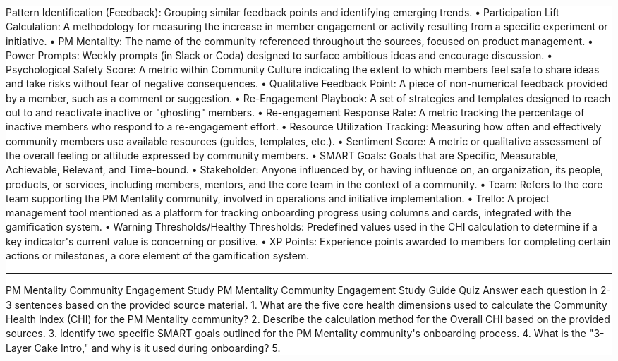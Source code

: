 Pattern Identification (Feedback): Grouping similar feedback points and identifying emerging trends.
•
Participation Lift Calculation: A methodology for measuring the increase in member engagement or activity resulting from a specific experiment or initiative.
•
PM Mentality: The name of the community referenced throughout the sources, focused on product management.
•
Power Prompts: Weekly prompts (in Slack or Coda) designed to surface ambitious ideas and encourage discussion.
•
Psychological Safety Score: A metric within Community Culture indicating the extent to which members feel safe to share ideas and take risks without fear of negative consequences.
•
Qualitative Feedback Point: A piece of non-numerical feedback provided by a member, such as a comment or suggestion.
•
Re-Engagement Playbook: A set of strategies and templates designed to reach out to and reactivate inactive or "ghosting" members.
•
Re-engagement Response Rate: A metric tracking the percentage of inactive members who respond to a re-engagement effort.
•
Resource Utilization Tracking: Measuring how often and effectively community members use available resources (guides, templates, etc.).
•
Sentiment Score: A metric or qualitative assessment of the overall feeling or attitude expressed by community members.
•
SMART Goals: Goals that are Specific, Measurable, Achievable, Relevant, and Time-bound.
•
Stakeholder: Anyone influenced by, or having influence on, an organization, its people, products, or services, including members, mentors, and the core team in the context of a community.
•
Team: Refers to the core team supporting the PM Mentality community, involved in operations and initiative implementation.
•
Trello: A project management tool mentioned as a platform for tracking onboarding progress using columns and cards, integrated with the gamification system.
•
Warning Thresholds/Healthy Thresholds: Predefined values used in the CHI calculation to determine if a key indicator's current value is concerning or positive.
•
XP Points: Experience points awarded to members for completing certain actions or milestones, a core element of the gamification system.

---

PM Mentality Community Engagement Study
PM Mentality Community Engagement Study Guide
Quiz
Answer each question in 2-3 sentences based on the provided source material.
1.
What are the five core health dimensions used to calculate the Community Health Index (CHI) for the PM Mentality community?
2.
Describe the calculation method for the Overall CHI based on the provided sources.
3.
Identify two specific SMART goals outlined for the PM Mentality community's onboarding process.
4.
What is the "3-Layer Cake Intro," and why is it used during onboarding?
5.